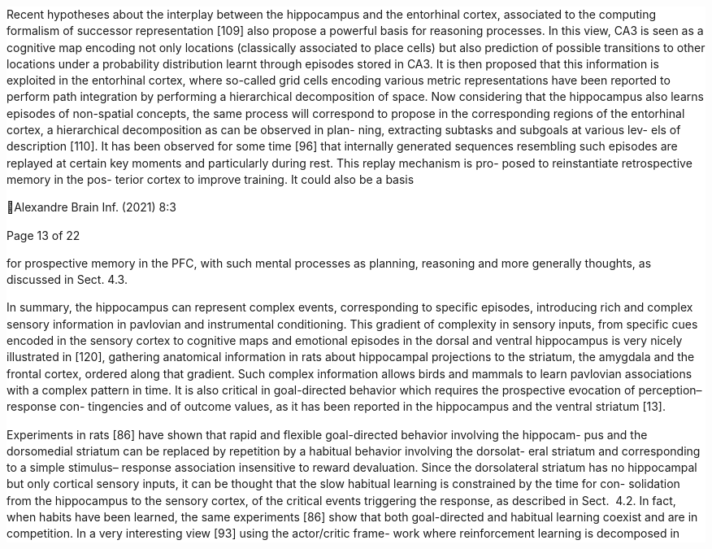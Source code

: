 Recent hypotheses about the interplay between the 
hippocampus and the entorhinal cortex, associated to the 
computing formalism of successor representation [109] 
also propose a powerful basis for reasoning processes. In 
this view, CA3 is seen as a cognitive map encoding not 
only locations (classically associated to place cells) but 
also prediction of possible transitions to other locations 
under a probability distribution learnt through episodes 
stored in CA3. It is then proposed that this information 
is exploited in the entorhinal cortex, where so-called grid 
cells encoding various metric representations have been 
reported to perform path integration by performing a 
hierarchical decomposition of space. Now considering 
that the hippocampus also learns episodes of non-spatial 
concepts, the same process will correspond to propose 
in the corresponding regions of the entorhinal cortex, a 
hierarchical decomposition as can be observed in plan-
ning, extracting subtasks and subgoals at various lev-
els of description [110]. It has been observed for some 
time [96] that internally generated sequences resembling 
such episodes are replayed at certain key moments and 
particularly during rest. This replay mechanism is pro-
posed to reinstantiate retrospective memory in the pos-
terior cortex to improve training. It could also be a basis 

Alexandre Brain Inf. (2021) 8:3 

Page 13 of 22

for prospective memory in the PFC, with such mental 
processes as planning, reasoning and more generally 
thoughts, as discussed in Sect. 4.3.

In summary, the hippocampus can represent complex 
events, corresponding to specific episodes, introducing 
rich and complex sensory information in pavlovian and 
instrumental conditioning. This gradient of complexity in 
sensory inputs, from specific cues encoded in the sensory 
cortex to cognitive maps and emotional episodes in the 
dorsal and ventral hippocampus is very nicely illustrated 
in [120], gathering anatomical information in rats about 
hippocampal projections to the striatum, the amygdala 
and the frontal cortex, ordered along that gradient. Such 
complex information allows birds and mammals to learn 
pavlovian associations with a complex pattern in time. It 
is also critical in goal-directed behavior which requires 
the prospective evocation of perception–response con-
tingencies and of outcome values, as it has been reported 
in the hippocampus and the ventral striatum [13].

Experiments in rats [86] have shown that rapid and 
flexible goal-directed behavior involving the hippocam-
pus and the dorsomedial striatum can be replaced by 
repetition by a habitual behavior involving the dorsolat-
eral striatum and corresponding to a simple stimulus–
response association insensitive to reward devaluation. 
Since the dorsolateral striatum has no hippocampal but 
only cortical sensory inputs, it can be thought that the 
slow habitual learning is constrained by the time for con-
solidation from the hippocampus to the sensory cortex, 
of the critical events triggering the response, as described 
in Sect.  4.2. In fact, when habits have been learned, the 
same experiments [86] show that both goal-directed 
and habitual learning coexist and are in competition. In 
a very interesting view [93] using the actor/critic frame-
work where reinforcement learning is decomposed in 